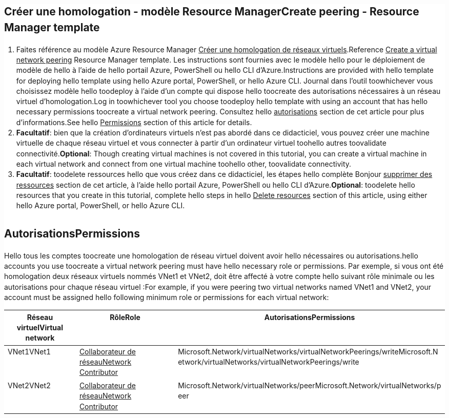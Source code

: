 ## <span data-ttu-id="51215-219"><a name="template"></a>Créer une homologation - modèle Resource Manager</span><span class="sxs-lookup"><span data-stu-id="51215-219"><a name="template"></a>Create peering - Resource Manager template</span></span>

1. <span data-ttu-id="51215-220">Faites référence au modèle Azure Resource Manager [Créer une homologation de réseaux virtuels](https://azure.microsoft.com/resources/templates/201-vnet-to-vnet-peering).</span><span class="sxs-lookup"><span data-stu-id="51215-220">Reference [Create a virtual network peering](https://azure.microsoft.com/resources/templates/201-vnet-to-vnet-peering) Resource Manager template.</span></span> <span data-ttu-id="51215-221">Les instructions sont fournies avec le modèle hello pour le déploiement de modèle de hello à l’aide de hello portail Azure, PowerShell ou hello CLI d’Azure.</span><span class="sxs-lookup"><span data-stu-id="51215-221">Instructions are provided with hello template for deploying hello template using hello Azure portal, PowerShell, or hello Azure CLI.</span></span> <span data-ttu-id="51215-222">Journal dans l’outil toowhichever vous choisissez modèle hello toodeploy à l’aide d’un compte qui dispose hello toocreate des autorisations nécessaires à un réseau virtuel d’homologation.</span><span class="sxs-lookup"><span data-stu-id="51215-222">Log in toowhichever tool you choose toodeploy hello template with using an account that has hello necessary permissions toocreate a virtual network peering.</span></span> <span data-ttu-id="51215-223">Consultez hello [autorisations](#permissions) section de cet article pour plus d’informations.</span><span class="sxs-lookup"><span data-stu-id="51215-223">See hello [Permissions](#permissions) section of this article for details.</span></span>
2. <span data-ttu-id="51215-224">**Facultatif**: bien que la création d’ordinateurs virtuels n’est pas abordé dans ce didacticiel, vous pouvez créer une machine virtuelle de chaque réseau virtuel et vous connecter à partir d’un ordinateur virtuel toohello autres toovalidate connectivité.</span><span class="sxs-lookup"><span data-stu-id="51215-224">**Optional**: Though creating virtual machines is not covered in this tutorial, you can create a virtual machine in each virtual network and connect from one virtual machine toohello other, toovalidate connectivity.</span></span>
3. <span data-ttu-id="51215-225">**Facultatif**: toodelete ressources hello que vous créez dans ce didacticiel, les étapes hello complète Bonjour [supprimer des ressources](#delete) section de cet article, à l’aide hello portail Azure, PowerShell ou hello CLI d’Azure.</span><span class="sxs-lookup"><span data-stu-id="51215-225">**Optional**: toodelete hello resources that you create in this tutorial, complete hello steps in hello [Delete resources](#delete) section of this article, using either hello Azure portal, PowerShell, or hello Azure CLI.</span></span>

## <span data-ttu-id="51215-226"><a name="permissions"></a>Autorisations</span><span class="sxs-lookup"><span data-stu-id="51215-226"><a name="permissions"></a>Permissions</span></span>

<span data-ttu-id="51215-227">Hello tous les comptes toocreate une homologation de réseau virtuel doivent avoir hello nécessaires ou autorisations.</span><span class="sxs-lookup"><span data-stu-id="51215-227">hello accounts you use toocreate a virtual network peering must have hello necessary role or permissions.</span></span> <span data-ttu-id="51215-228">Par exemple, si vous ont été homologation deux réseaux virtuels nommés VNet1 et VNet2, doit être affecté à votre compte hello suivant rôle minimale ou les autorisations pour chaque réseau virtuel :</span><span class="sxs-lookup"><span data-stu-id="51215-228">For example, if you were peering two virtual networks named VNet1 and VNet2, your account must be assigned hello following minimum role or permissions for each virtual network:</span></span>
    
|<span data-ttu-id="51215-229">Réseau virtuel</span><span class="sxs-lookup"><span data-stu-id="51215-229">Virtual network</span></span>|<span data-ttu-id="51215-230">Rôle</span><span class="sxs-lookup"><span data-stu-id="51215-230">Role</span></span>|<span data-ttu-id="51215-231">Autorisations</span><span class="sxs-lookup"><span data-stu-id="51215-231">Permissions</span></span>|
|---|---|---|
|<span data-ttu-id="51215-232">VNet1</span><span class="sxs-lookup"><span data-stu-id="51215-232">VNet1</span></span>|[<span data-ttu-id="51215-233">Collaborateur de réseau</span><span class="sxs-lookup"><span data-stu-id="51215-233">Network Contributor</span></span>](../active-directory/role-based-access-built-in-roles.md?toc=%2fazure%2fvirtual-network%2ftoc.json#network-contributor)|<span data-ttu-id="51215-234">Microsoft.Network/virtualNetworks/virtualNetworkPeerings/write</span><span class="sxs-lookup"><span data-stu-id="51215-234">Microsoft.Network/virtualNetworks/virtualNetworkPeerings/write</span></span>|
|<span data-ttu-id="51215-235">VNet2</span><span class="sxs-lookup"><span data-stu-id="51215-235">VNet2</span></span>|[<span data-ttu-id="51215-236">Collaborateur de réseau</span><span class="sxs-lookup"><span data-stu-id="51215-236">Network Contributor</span></span>](../active-directory/role-based-access-built-in-roles.md?toc=%2fazure%2fvirtual-network%2ftoc.json#network-contributor)|<span data-ttu-id="51215-237">Microsoft.Network/virtualNetworks/peer</span><span class="sxs-lookup"><span data-stu-id="51215-237">Microsoft.Network/virtualNetworks/peer</span></span>|
